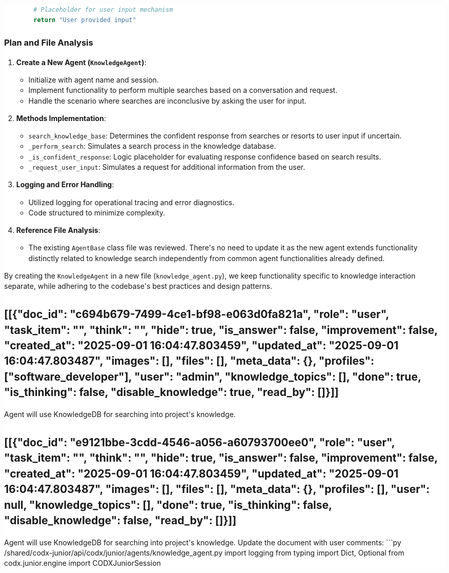 ```py /shared/codx-junior/api/codx/junior/agents/knowledge_agent.py
        # Placeholder for user input mechanism
        return "User provided input"
```

### Plan and File Analysis
1. **Create a New Agent (`KnowledgeAgent`)**:
   - Initialize with agent name and session.
   - Implement functionality to perform multiple searches based on a conversation and request.
   - Handle the scenario where searches are inconclusive by asking the user for input.

2. **Methods Implementation**:
   - `search_knowledge_base`: Determines the confident response from searches or resorts to user input if uncertain.
   - `_perform_search`: Simulates a search process in the knowledge database.
   - `_is_confident_response`: Logic placeholder for evaluating response confidence based on search results.
   - `_request_user_input`: Simulates a request for additional information from the user.

3. **Logging and Error Handling**:
   - Utilized logging for operational tracing and error diagnostics.
   - Code structured to minimize complexity.

4. **Reference File Analysis**:
   - The existing `AgentBase` class file was reviewed. There's no need to update it as the new agent extends functionality distinctly related to knowledge search independently from common agent functionalities already defined.

By creating the `KnowledgeAgent` in a new file (`knowledge_agent.py`), we keep functionality specific to knowledge interaction separate, while adhering to the codebase's best practices and design patterns.
## [[{"doc_id": "c694b679-7499-4ce1-bf98-e063d0fa821a", "role": "user", "task_item": "", "think": "", "hide": true, "is_answer": false, "improvement": false, "created_at": "2025-09-01 16:04:47.803459", "updated_at": "2025-09-01 16:04:47.803487", "images": [], "files": [], "meta_data": {}, "profiles": ["software_developer"], "user": "admin", "knowledge_topics": [], "done": true, "is_thinking": false, "disable_knowledge": true, "read_by": []}]]
Agent will use KnowledgeDB for searching into project's knowledge. 
## [[{"doc_id": "e9121bbe-3cdd-4546-a056-a60793700ee0", "role": "user", "task_item": "", "think": "", "hide": true, "is_answer": false, "improvement": false, "created_at": "2025-09-01 16:04:47.803459", "updated_at": "2025-09-01 16:04:47.803487", "images": [], "files": [], "meta_data": {}, "profiles": [], "user": null, "knowledge_topics": [], "done": true, "is_thinking": false, "disable_knowledge": false, "read_by": []}]]
Agent will use KnowledgeDB for searching into project's knowledge. 
                    Update the document with user comments:
                    <document>
                    ```py /shared/codx-junior/api/codx/junior/agents/knowledge_agent.py
import logging
from typing import Dict, Optional
from codx.junior.engine import CODXJuniorSession
